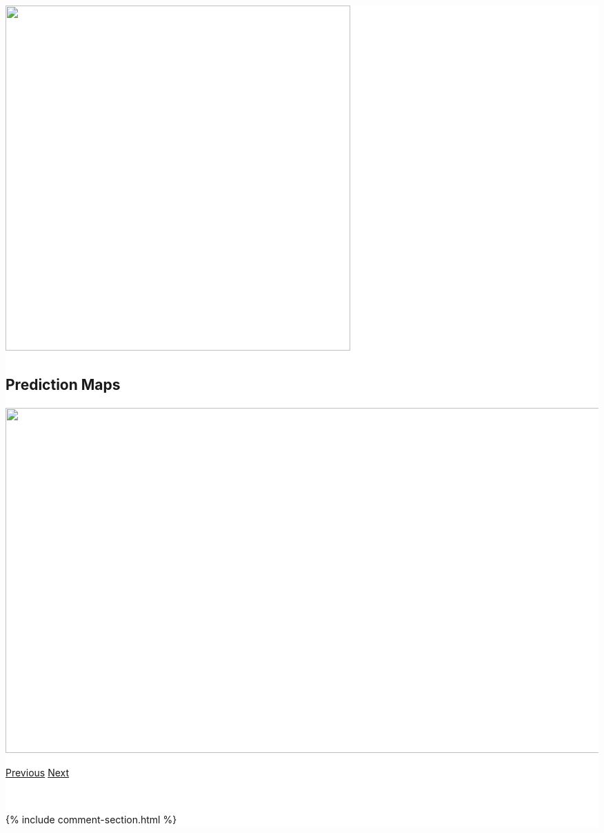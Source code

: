<a href="https://drive.google.com/uc?export=view&id=1zS0NmMebnHIhaYoUIdrz1tAf-8DimWz4">
<img src="https://drive.google.com/uc?export=view&id=1zS0NmMebnHIhaYoUIdrz1tAf-8DimWz4" height = "500" width = "500">
</a>


<h2>Prediction Maps</h2>

<a href="https://drive.google.com/uc?export=view&id=1oRcohxS1MHjM6giDA0a2cSkTpxob95qH">
<img src="https://drive.google.com/uc?export=view&id=1oRcohxS1MHjM6giDA0a2cSkTpxob95qH" height = "500" width = "1000">
</a>


<a href="/DevelopmentWebsite/Birds/species/WilsonsPhalarope" class="pagination--pager" title="Phalaropus tricolor">Previous</a> <a href="/DevelopmentWebsite/Birds/species/WilsonsWarbler" class="pagination--pager" title="Cardellina pusilla">Next</a>

<p>&nbsp;</p>

{% include comment-section.html %}
